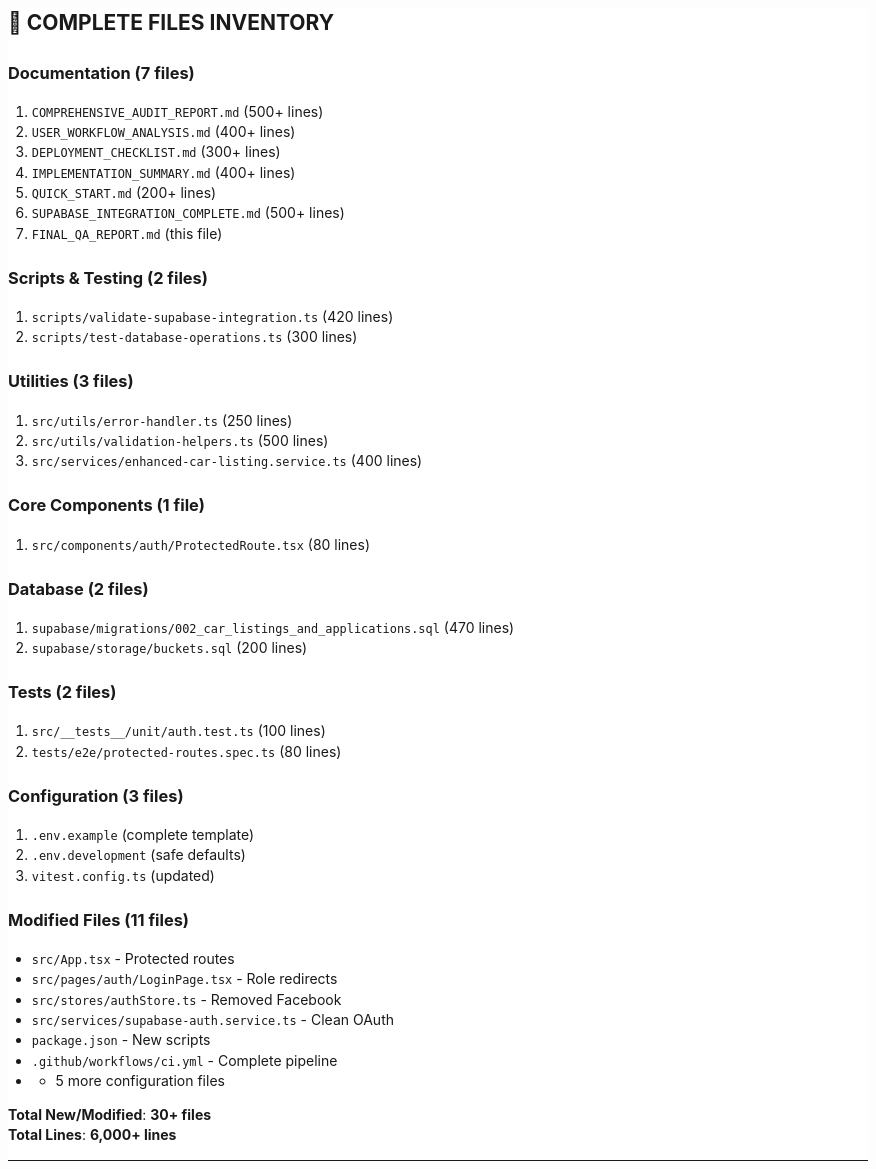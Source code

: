 
## 📁 COMPLETE FILES INVENTORY

### **Documentation** (7 files)
1. `COMPREHENSIVE_AUDIT_REPORT.md` (500+ lines)
2. `USER_WORKFLOW_ANALYSIS.md` (400+ lines)
3. `DEPLOYMENT_CHECKLIST.md` (300+ lines)
4. `IMPLEMENTATION_SUMMARY.md` (400+ lines)
5. `QUICK_START.md` (200+ lines)
6. `SUPABASE_INTEGRATION_COMPLETE.md` (500+ lines)
7. `FINAL_QA_REPORT.md` (this file)

### **Scripts & Testing** (2 files)
1. `scripts/validate-supabase-integration.ts` (420 lines)
2. `scripts/test-database-operations.ts` (300 lines)

### **Utilities** (3 files)
1. `src/utils/error-handler.ts` (250 lines)
2. `src/utils/validation-helpers.ts` (500 lines)
3. `src/services/enhanced-car-listing.service.ts` (400 lines)

### **Core Components** (1 file)
1. `src/components/auth/ProtectedRoute.tsx` (80 lines)

### **Database** (2 files)
1. `supabase/migrations/002_car_listings_and_applications.sql` (470 lines)
2. `supabase/storage/buckets.sql` (200 lines)

### **Tests** (2 files)
1. `src/__tests__/unit/auth.test.ts` (100 lines)
2. `tests/e2e/protected-routes.spec.ts` (80 lines)

### **Configuration** (3 files)
1. `.env.example` (complete template)
2. `.env.development` (safe defaults)
3. `vitest.config.ts` (updated)

### **Modified Files** (11 files)
- `src/App.tsx` - Protected routes
- `src/pages/auth/LoginPage.tsx` - Role redirects
- `src/stores/authStore.ts` - Removed Facebook
- `src/services/supabase-auth.service.ts` - Clean OAuth
- `package.json` - New scripts
- `.github/workflows/ci.yml` - Complete pipeline
- + 5 more configuration files

**Total New/Modified**: **30+ files**  
**Total Lines**: **6,000+ lines**

---